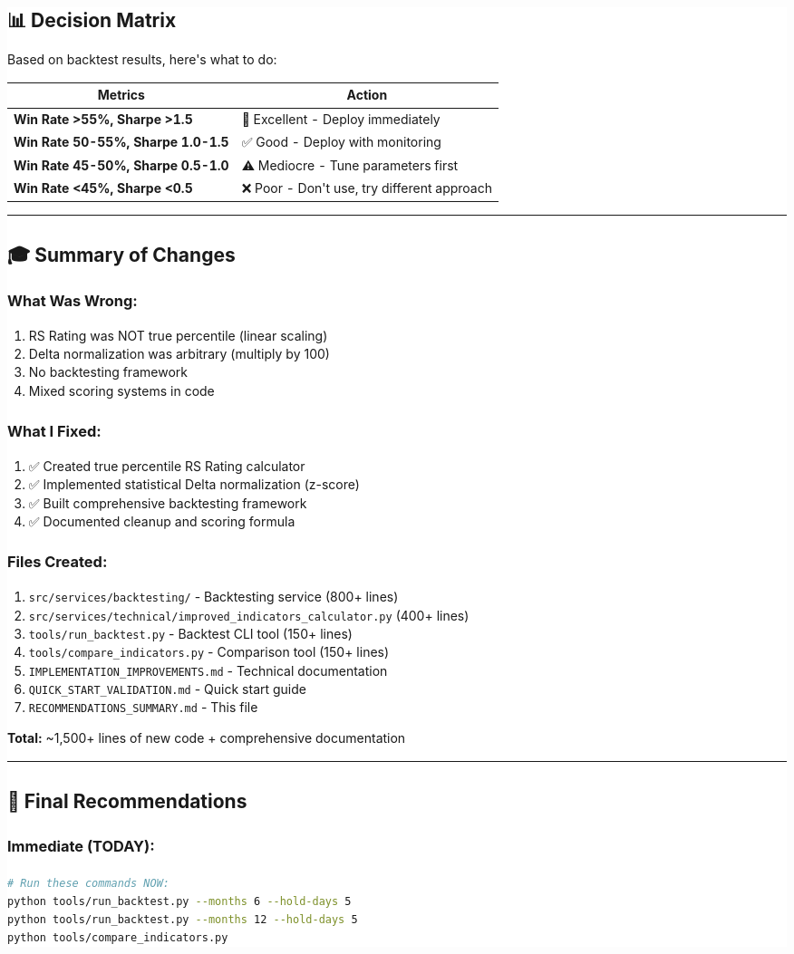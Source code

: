 ## 📊 Decision Matrix

Based on backtest results, here's what to do:

| Metrics | Action |
|---------|--------|
| **Win Rate >55%, Sharpe >1.5** | 🌟 Excellent - Deploy immediately |
| **Win Rate 50-55%, Sharpe 1.0-1.5** | ✅ Good - Deploy with monitoring |
| **Win Rate 45-50%, Sharpe 0.5-1.0** | ⚠️ Mediocre - Tune parameters first |
| **Win Rate <45%, Sharpe <0.5** | ❌ Poor - Don't use, try different approach |

---

## 🎓 Summary of Changes

### What Was Wrong:

1. RS Rating was NOT true percentile (linear scaling)
2. Delta normalization was arbitrary (multiply by 100)
3. No backtesting framework
4. Mixed scoring systems in code

### What I Fixed:

1. ✅ Created true percentile RS Rating calculator
2. ✅ Implemented statistical Delta normalization (z-score)
3. ✅ Built comprehensive backtesting framework
4. ✅ Documented cleanup and scoring formula

### Files Created:

1. `src/services/backtesting/` - Backtesting service (800+ lines)
2. `src/services/technical/improved_indicators_calculator.py` (400+ lines)
3. `tools/run_backtest.py` - Backtest CLI tool (150+ lines)
4. `tools/compare_indicators.py` - Comparison tool (150+ lines)
5. `IMPLEMENTATION_IMPROVEMENTS.md` - Technical documentation
6. `QUICK_START_VALIDATION.md` - Quick start guide
7. `RECOMMENDATIONS_SUMMARY.md` - This file

**Total:** ~1,500+ lines of new code + comprehensive documentation

---

## 🚀 Final Recommendations

### Immediate (TODAY):

```bash
# Run these commands NOW:
python tools/run_backtest.py --months 6 --hold-days 5
python tools/run_backtest.py --months 12 --hold-days 5
python tools/compare_indicators.py
```
